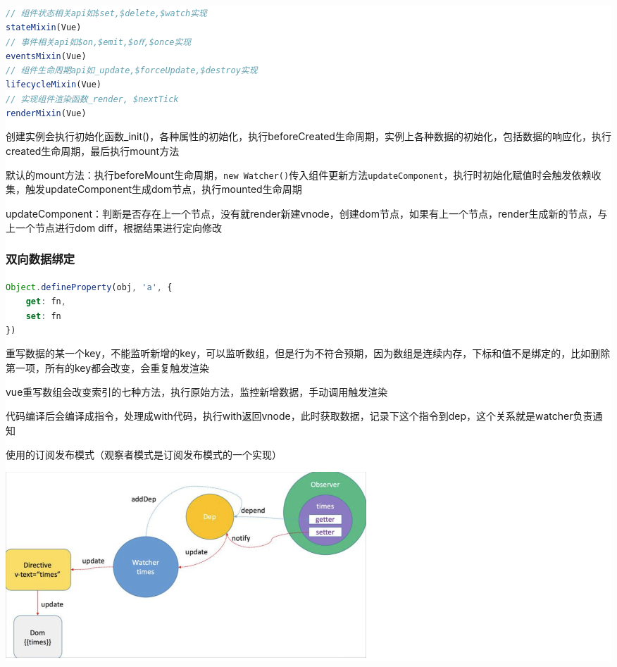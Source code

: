 ```js
// 组件状态相关api如$set,$delete,$watch实现
stateMixin(Vue)
// 事件相关api如$on,$emit,$oﬀ,$once实现
eventsMixin(Vue)
// 组件生命周期api如_update,$forceUpdate,$destroy实现 
lifecycleMixin(Vue)
// 实现组件渲染函数_render, $nextTick
renderMixin(Vue)
```

创建实例会执行初始化函数_init()，各种属性的初始化，执行beforeCreated生命周期，实例上各种数据的初始化，包括数据的响应化，执行created生命周期，最后执行mount方法

默认的mount方法：执行beforeMount生命周期，`new Watcher()`传入组件更新方法`updateComponent`，执行时初始化赋值时会触发依赖收集，触发updateComponent生成dom节点，执行mounted生命周期

updateComponent：判断是否存在上一个节点，没有就render新建vnode，创建dom节点，如果有上一个节点，render生成新的节点，与上一个节点进行dom diff，根据结果进行定向修改

### 双向数据绑定

```js
Object.defineProperty(obj, 'a', {
	get: fn,
	set: fn
})
```

重写数据的某一个key，不能监听新增的key，可以监听数组，但是行为不符合预期，因为数组是连续内存，下标和值不是绑定的，比如删除第一项，所有的key都会改变，会重复触发渲染

vue重写数组会改变索引的七种方法，执行原始方法，监控新增数据，手动调用触发渲染

代码编译后会编译成指令，处理成with代码，执行with返回vnode，此时获取数据，记录下这个指令到dep，这个关系就是watcher负责通知

使用的订阅发布模式（观察者模式是订阅发布模式的一个实现）

<img src="./Naixes阶段性学习笔记.assets/截屏2021-05-26 下午2.33.47.png" alt="截屏2021-05-26 下午2.33.47" style="zoom:50%;" />
